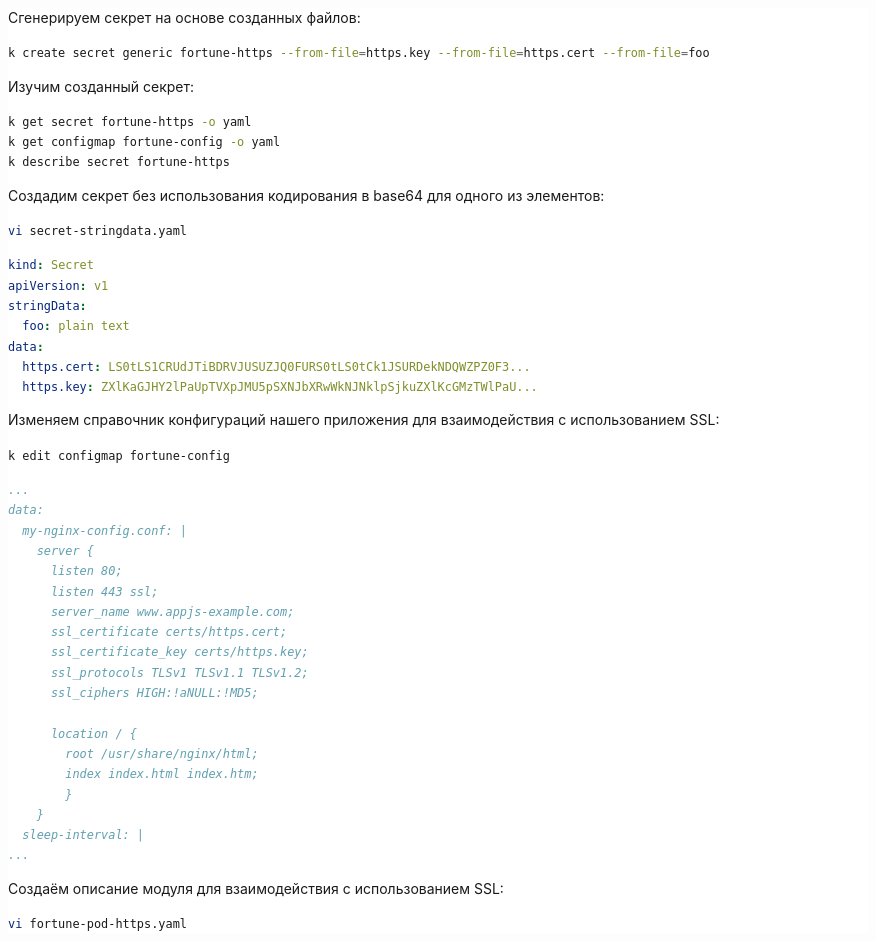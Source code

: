 Сгенерируем секрет на основе созданных файлов:
```bash
k create secret generic fortune-https --from-file=https.key --from-file=https.cert --from-file=foo
```

Изучим созданный секрет:
```bash
k get secret fortune-https -o yaml
k get configmap fortune-config -o yaml
k describe secret fortune-https
```

Создадим секрет без использования кодирования в base64 для одного из элементов:
```bash
vi secret-stringdata.yaml
```

```yaml
kind: Secret
apiVersion: v1
stringData:
  foo: plain text
data:
  https.cert: LS0tLS1CRUdJTiBDRVJUSUZJQ0FURS0tLS0tCk1JSURDekNDQWZPZ0F3...
  https.key: ZXlKaGJHY2lPaUpTVXpJMU5pSXNJbXRwWkNJNklpSjkuZXlKcGMzTWlPaU...
```

Изменяем справочник конфигураций нашего приложения для взаимодействия с использованием SSL:
```bash
k edit configmap fortune-config
```

```yaml
...
data:
  my-nginx-config.conf: |
    server {
      listen 80;
      listen 443 ssl;
      server_name www.appjs-example.com;
      ssl_certificate certs/https.cert;
      ssl_certificate_key certs/https.key;
      ssl_protocols TLSv1 TLSv1.1 TLSv1.2;
      ssl_ciphers HIGH:!aNULL:!MD5;
            
      location / {
        root /usr/share/nginx/html;
        index index.html index.htm;
        }
    }
  sleep-interval: |
...
```

Создаём описание модуля для взаимодействия с использованием SSL:
```bash
vi fortune-pod-https.yaml
```
